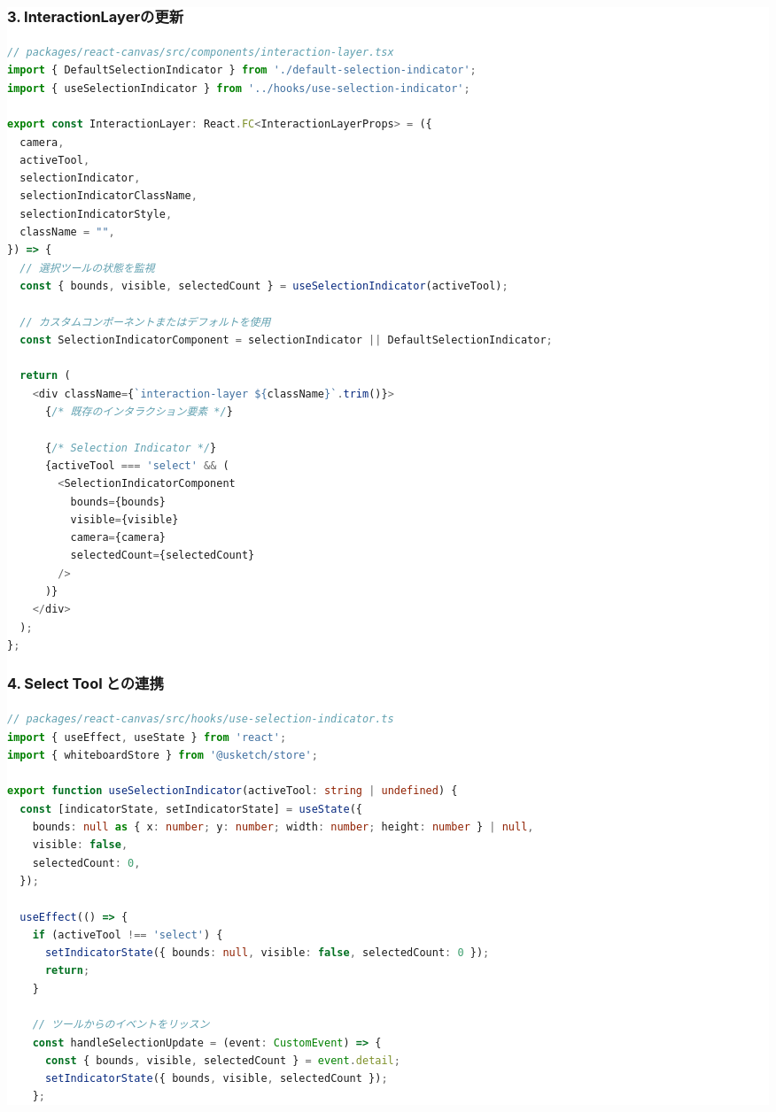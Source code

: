 ### 3. InteractionLayerの更新

```typescript
// packages/react-canvas/src/components/interaction-layer.tsx
import { DefaultSelectionIndicator } from './default-selection-indicator';
import { useSelectionIndicator } from '../hooks/use-selection-indicator';

export const InteractionLayer: React.FC<InteractionLayerProps> = ({
  camera,
  activeTool,
  selectionIndicator,
  selectionIndicatorClassName,
  selectionIndicatorStyle,
  className = "",
}) => {
  // 選択ツールの状態を監視
  const { bounds, visible, selectedCount } = useSelectionIndicator(activeTool);
  
  // カスタムコンポーネントまたはデフォルトを使用
  const SelectionIndicatorComponent = selectionIndicator || DefaultSelectionIndicator;

  return (
    <div className={`interaction-layer ${className}`.trim()}>
      {/* 既存のインタラクション要素 */}
      
      {/* Selection Indicator */}
      {activeTool === 'select' && (
        <SelectionIndicatorComponent
          bounds={bounds}
          visible={visible}
          camera={camera}
          selectedCount={selectedCount}
        />
      )}
    </div>
  );
};
```

### 4. Select Tool との連携

```typescript
// packages/react-canvas/src/hooks/use-selection-indicator.ts
import { useEffect, useState } from 'react';
import { whiteboardStore } from '@usketch/store';

export function useSelectionIndicator(activeTool: string | undefined) {
  const [indicatorState, setIndicatorState] = useState({
    bounds: null as { x: number; y: number; width: number; height: number } | null,
    visible: false,
    selectedCount: 0,
  });

  useEffect(() => {
    if (activeTool !== 'select') {
      setIndicatorState({ bounds: null, visible: false, selectedCount: 0 });
      return;
    }

    // ツールからのイベントをリッスン
    const handleSelectionUpdate = (event: CustomEvent) => {
      const { bounds, visible, selectedCount } = event.detail;
      setIndicatorState({ bounds, visible, selectedCount });
    };
```